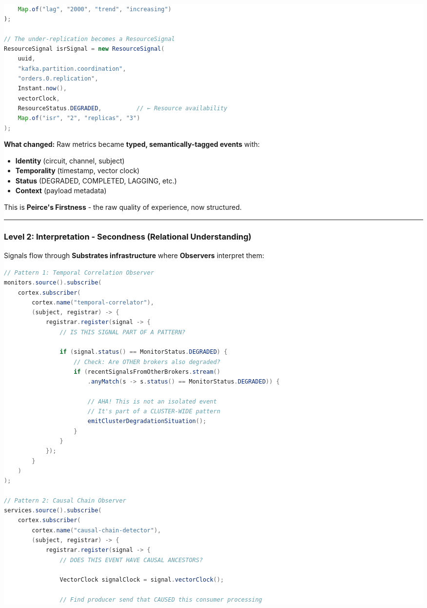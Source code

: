 ```java
    Map.of("lag", "2000", "trend", "increasing")
);

// The under-replication becomes a ResourceSignal
ResourceSignal isrSignal = new ResourceSignal(
    uuid,
    "kafka.partition.coordination",
    "orders.0.replication",
    Instant.now(),
    vectorClock,
    ResourceStatus.DEGRADED,          // ← Resource availability
    Map.of("isr", "2", "replicas", "3")
);
```

**What changed:** Raw metrics became **typed, semantically-tagged events** with:
- **Identity** (circuit, channel, subject)
- **Temporality** (timestamp, vector clock)
- **Status** (DEGRADED, COMPLETED, LAGGING, etc.)
- **Context** (payload metadata)

This is **Peirce's Firstness** - the raw quality of experience, now structured.

---

### Level 2: Interpretation - Secondness (Relational Understanding)

Signals flow through **Substrates infrastructure** where **Observers** interpret them:

```java
// Pattern 1: Temporal Correlation Observer
monitors.source().subscribe(
    cortex.subscriber(
        cortex.name("temporal-correlator"),
        (subject, registrar) -> {
            registrar.register(signal -> {
                // IS THIS SIGNAL PART OF A PATTERN?

                if (signal.status() == MonitorStatus.DEGRADED) {
                    // Check: Are OTHER brokers also degraded?
                    if (recentSignalsFromOtherBrokers.stream()
                        .anyMatch(s -> s.status() == MonitorStatus.DEGRADED)) {

                        // AHA! This is not an isolated event
                        // It's part of a CLUSTER-WIDE pattern
                        emitClusterDegradationSituation();
                    }
                }
            });
        }
    )
);

// Pattern 2: Causal Chain Observer
services.source().subscribe(
    cortex.subscriber(
        cortex.name("causal-chain-detector"),
        (subject, registrar) -> {
            registrar.register(signal -> {
                // DOES THIS EVENT HAVE CAUSAL ANCESTORS?

                VectorClock signalClock = signal.vectorClock();

                // Find producer send that CAUSED this consumer processing
```